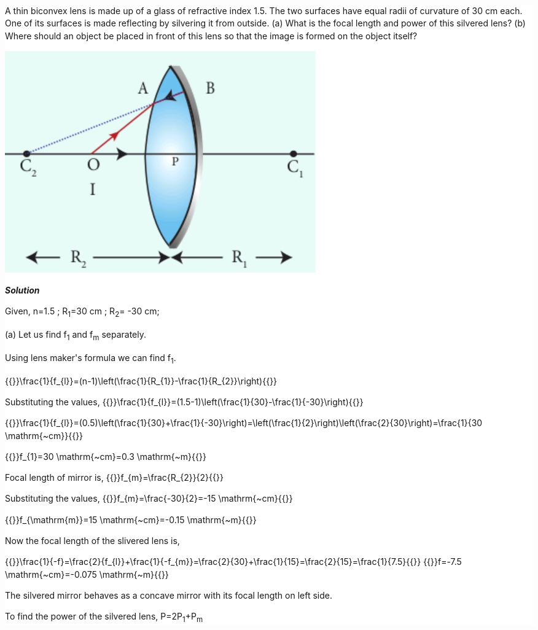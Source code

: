 A thin biconvex lens is made up of a glass of refractive index 1.5. The two surfaces have equal radii of curvature of 30 cm each. One of its surfaces is made reflecting by silvering it from outside. (a) What is the focal length and power of this silvered lens? (b) Where should an object be placed in front of this lens so that the image is formed on the object itself?

![Slivered lens](6.13.4.png "")

**_Solution_** 

Given, n=1.5 ; R<sub>1</sub>=30 cm ; R<sub>2</sub>= -30 cm; 

(a) Let us find f<sub>1</sub> and f<sub>m</sub> separately.

Using lens maker's formula we can find f<sub>1</sub>.

{{<katex>}}\frac{1}{f_{l}}=(n-1)\left(\frac{1}{R_{1}}-\frac{1}{R_{2}}\right){{</katex>}}

Substituting the values, {{<katex>}}\frac{1}{f_{l}}=(1.5-1)\left(\frac{1}{30}-\frac{1}{-30}\right){{</katex>}}

{{<katex>}}\frac{1}{f_{l}}=(0.5)\left(\frac{1}{30}+\frac{1}{-30}\right)=\left(\frac{1}{2}\right)\left(\frac{2}{30}\right)=\frac{1}{30 \mathrm{~cm}}{{</katex>}}

{{<katex>}}f_{1}=30 \mathrm{~cm}=0.3 \mathrm{~m}{{</katex>}}

Focal length of mirror is, {{<katex>}}f_{m}=\frac{R_{2}}{2}{{</katex>}}

Substituting the values, {{<katex>}}f_{m}=\frac{-30}{2}=-15 \mathrm{~cm}{{</katex>}}

{{<katex>}}f_{\mathrm{m}}=15 \mathrm{~cm}=-0.15 \mathrm{~m}{{</katex>}}

Now the focal length of the slivered lens is,

{{<katex>}}\frac{1}{-f}=\frac{2}{f_{l}}+\frac{1}{-f_{m}}=\frac{2}{30}+\frac{1}{15}=\frac{2}{15}=\frac{1}{7.5}{{</katex>}}
{{<katex>}}f=-7.5 \mathrm{~cm}=-0.075 \mathrm{~m}{{</katex>}}

The silvered mirror behaves as a concave mirror with its focal length on left side.

To find the power of the silvered lens, P=2P<sub>1</sub>+P<sub>m</sub>
